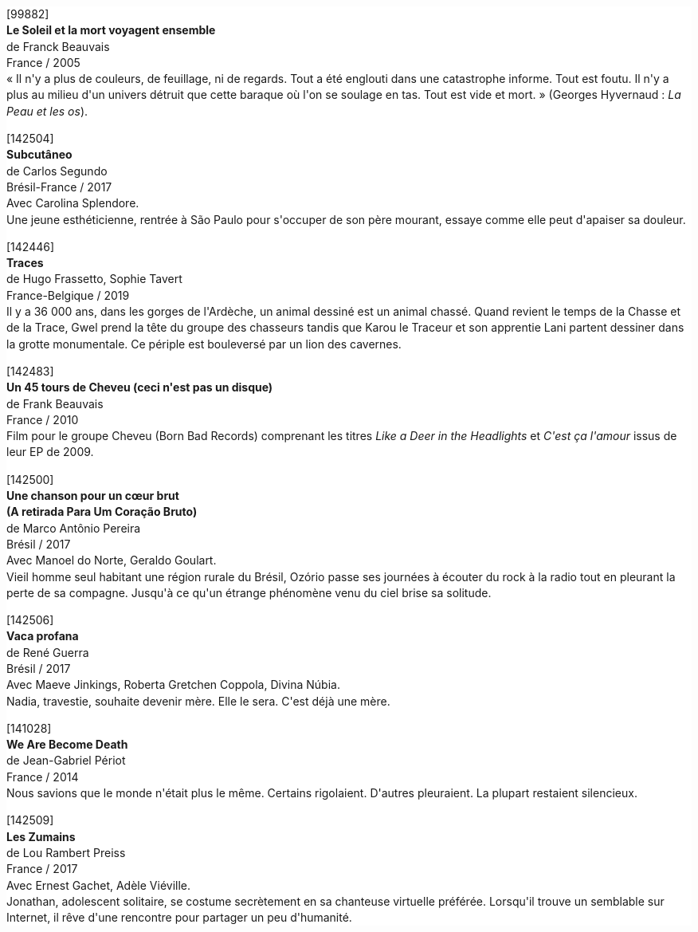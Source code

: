 [99882]  
**Le Soleil et la mort voyagent ensemble**  
de Franck Beauvais  
France / 2005  
«&nbsp;Il n'y a plus de couleurs, de feuillage, ni de regards. Tout a été englouti dans une catastrophe informe. Tout est foutu. Il n'y a plus au milieu d'un univers détruit que cette baraque où l'on se soulage en tas. Tout est vide et mort.&nbsp;» (Georges Hyvernaud : _La Peau et les os_).

[142504]  
**Subcutâneo**  
de Carlos Segundo  
Brésil-France / 2017  
Avec Carolina Splendore.  
Une jeune esthéticienne, rentrée à São Paulo pour s'occuper de son père mourant, essaye comme elle peut d'apaiser sa douleur.

[142446]  
**Traces**  
de Hugo Frassetto, Sophie Tavert  
France-Belgique / 2019  
Il y a 36 000 ans, dans les gorges de l'Ardèche, un animal dessiné est un animal chassé. Quand revient le temps de la Chasse et de la Trace, Gwel prend la tête du groupe des chasseurs tandis que Karou le Traceur et son apprentie Lani partent dessiner dans la grotte monumentale. Ce périple est bouleversé par un lion des cavernes.

[142483]  
**Un 45 tours de Cheveu (ceci n'est pas un disque)**  
de Frank Beauvais  
France / 2010  
Film pour le groupe Cheveu (Born Bad Records) comprenant les titres _Like a Deer in the Headlights_ et _C'est ça l'amour_ issus de leur EP de 2009.

[142500]  
**Une chanson pour un cœur brut**  
**(A retirada Para Um Coração Bruto)**  
de Marco Antônio Pereira  
Brésil / 2017  
Avec Manoel do Norte, Geraldo Goulart.  
Vieil homme seul habitant une région rurale du Brésil, Ozório passe ses journées à écouter du rock à la radio tout en pleurant la perte de sa compagne. Jusqu'à ce qu'un étrange phénomène venu du ciel brise sa solitude.

[142506]  
**Vaca profana**  
de René Guerra  
Brésil / 2017  
Avec Maeve Jinkings, Roberta Gretchen Coppola, Divina Núbia.  
Nadia, travestie, souhaite devenir mère. Elle le sera. C'est déjà une mère.

[141028]  
**We Are Become Death**  
de Jean-Gabriel Périot  
France / 2014  
Nous savions que le monde n'était plus le même. Certains rigolaient. D'autres pleuraient. La plupart restaient silencieux.

[142509]  
**Les Zumains**  
de Lou Rambert Preiss  
France / 2017  
Avec Ernest Gachet, Adèle Viéville.  
Jonathan, adolescent solitaire, se costume secrètement en sa chanteuse virtuelle préférée. Lorsqu'il trouve un semblable sur Internet, il rêve d'une rencontre pour partager un peu d'humanité.
